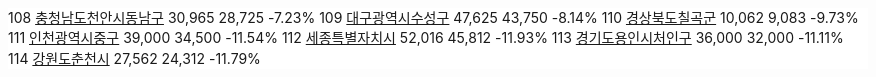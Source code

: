   <tr class="item">
    <td>108</td>
    <td><a href="/apt/충청남도천안시동남구">충청남도천안시동남구</a></td>
    <td>30,965</td>
    <td>28,725</td>
    <td>-7.23%</td>
  </tr>

  <tr class="item">
    <td>109</td>
    <td><a href="/apt/대구광역시수성구">대구광역시수성구</a></td>
    <td>47,625</td>
    <td>43,750</td>
    <td>-8.14%</td>
  </tr>

  <tr class="item">
    <td>110</td>
    <td><a href="/apt/경상북도칠곡군">경상북도칠곡군</a></td>
    <td>10,062</td>
    <td>9,083</td>
    <td>-9.73%</td>
  </tr>

  <tr class="item">
    <td>111</td>
    <td><a href="/apt/인천광역시중구">인천광역시중구</a></td>
    <td>39,000</td>
    <td>34,500</td>
    <td>-11.54%</td>
  </tr>

  <tr class="item">
    <td>112</td>
    <td><a href="/apt/세종특별자치시">세종특별자치시</a></td>
    <td>52,016</td>
    <td>45,812</td>
    <td>-11.93%</td>
  </tr>

  <tr class="item">
    <td>113</td>
    <td><a href="/apt/경기도용인시처인구">경기도용인시처인구</a></td>
    <td>36,000</td>
    <td>32,000</td>
    <td>-11.11%</td>
  </tr>

  <tr class="item">
    <td>114</td>
    <td><a href="/apt/강원도춘천시">강원도춘천시</a></td>
    <td>27,562</td>
    <td>24,312</td>
    <td>-11.79%</td>
  </tr>

